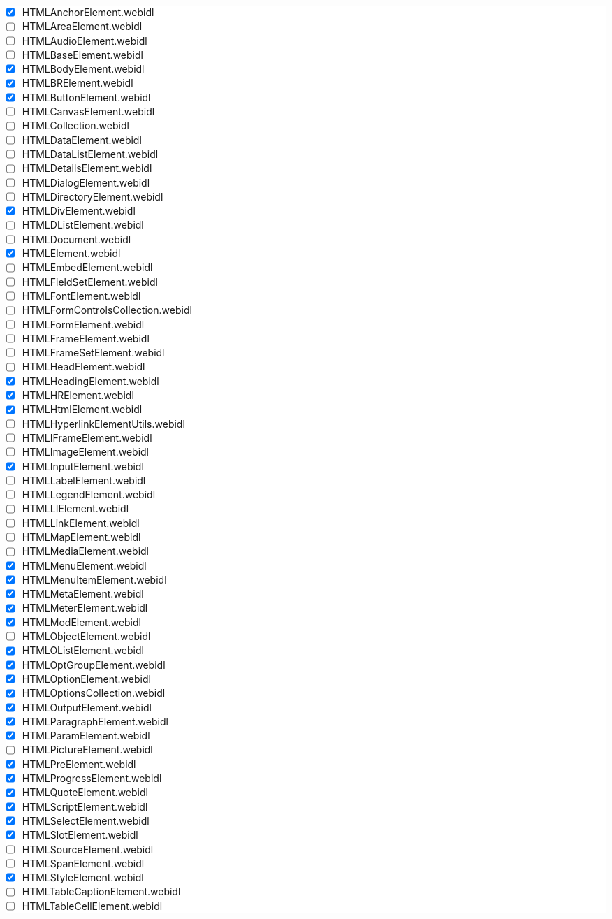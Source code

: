  - [x] HTMLAnchorElement.webidl
 - [ ] HTMLAreaElement.webidl
 - [ ] HTMLAudioElement.webidl
 - [ ] HTMLBaseElement.webidl
 - [x] HTMLBodyElement.webidl
 - [x] HTMLBRElement.webidl
 - [x] HTMLButtonElement.webidl
 - [ ] HTMLCanvasElement.webidl
 - [ ] HTMLCollection.webidl
 - [ ] HTMLDataElement.webidl
 - [ ] HTMLDataListElement.webidl
 - [ ] HTMLDetailsElement.webidl
 - [ ] HTMLDialogElement.webidl
 - [ ] HTMLDirectoryElement.webidl
 - [x] HTMLDivElement.webidl
 - [ ] HTMLDListElement.webidl
 - [ ] HTMLDocument.webidl
 - [x] HTMLElement.webidl
 - [ ] HTMLEmbedElement.webidl
 - [ ] HTMLFieldSetElement.webidl
 - [ ] HTMLFontElement.webidl
 - [ ] HTMLFormControlsCollection.webidl
 - [ ] HTMLFormElement.webidl
 - [ ] HTMLFrameElement.webidl
 - [ ] HTMLFrameSetElement.webidl
 - [ ] HTMLHeadElement.webidl
 - [x] HTMLHeadingElement.webidl
 - [x] HTMLHRElement.webidl
 - [x] HTMLHtmlElement.webidl
 - [ ] HTMLHyperlinkElementUtils.webidl
 - [ ] HTMLIFrameElement.webidl
 - [ ] HTMLImageElement.webidl
 - [x] HTMLInputElement.webidl
 - [ ] HTMLLabelElement.webidl
 - [ ] HTMLLegendElement.webidl
 - [ ] HTMLLIElement.webidl
 - [ ] HTMLLinkElement.webidl
 - [ ] HTMLMapElement.webidl
 - [ ] HTMLMediaElement.webidl
 - [x] HTMLMenuElement.webidl
 - [x] HTMLMenuItemElement.webidl
 - [x] HTMLMetaElement.webidl
 - [x] HTMLMeterElement.webidl
 - [x] HTMLModElement.webidl
 - [ ] HTMLObjectElement.webidl
 - [x] HTMLOListElement.webidl
 - [x] HTMLOptGroupElement.webidl
 - [x] HTMLOptionElement.webidl
 - [x] HTMLOptionsCollection.webidl
 - [x] HTMLOutputElement.webidl
 - [x] HTMLParagraphElement.webidl
 - [x] HTMLParamElement.webidl
 - [ ] HTMLPictureElement.webidl
 - [x] HTMLPreElement.webidl
 - [x] HTMLProgressElement.webidl
 - [x] HTMLQuoteElement.webidl
 - [x] HTMLScriptElement.webidl
 - [x] HTMLSelectElement.webidl
 - [x] HTMLSlotElement.webidl
 - [ ] HTMLSourceElement.webidl
 - [ ] HTMLSpanElement.webidl
 - [x] HTMLStyleElement.webidl
 - [ ] HTMLTableCaptionElement.webidl
 - [ ] HTMLTableCellElement.webidl